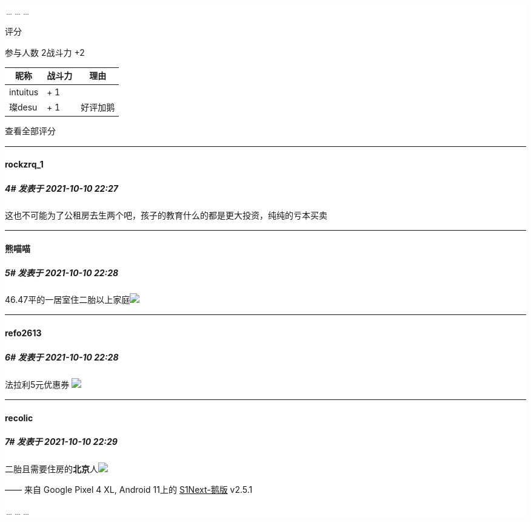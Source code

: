 
﹍﹍﹍

评分


 参与人数 2战斗力 +2

|昵称|战斗力|理由|
|----|---|---|
| intuitus| + 1||
| 璨desu| + 1|好评加鹅|


查看全部评分


*****

####  rockzrq_1  
##### 4#       发表于 2021-10-10 22:27


这也不可能为了公租房去生两个吧，孩子的教育什么的都是更大投资，纯纯的亏本买卖


*****

####  熊喵喵  
##### 5#       发表于 2021-10-10 22:28


46.47平的一居室住二胎以上家庭<img src="https://static.saraba1st.com/image/smiley/face2017/222.png" referrerpolicy="no-referrer">


*****

####  refo2613  
##### 6#       发表于 2021-10-10 22:28


法拉利5元优惠券 <img src="https://static.saraba1st.com/image/smiley/face2017/037.png" referrerpolicy="no-referrer">


*****

####  recolic  
##### 7#       发表于 2021-10-10 22:29


二胎且需要住房的<strong>北京</strong>人<img src="https://static.saraba1st.com/image/smiley/face2017/037.png" referrerpolicy="no-referrer">

—— 来自 Google Pixel 4 XL, Android 11上的 [S1Next-鹅版](https://github.com/ykrank/S1-Next/releases) v2.5.1


﹍﹍﹍
